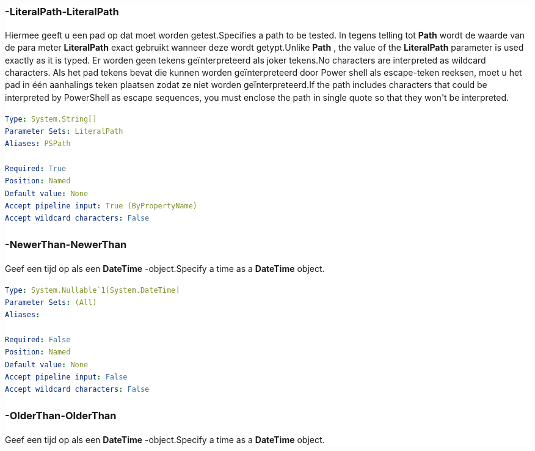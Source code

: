 ### <span data-ttu-id="99546-177">-LiteralPath</span><span class="sxs-lookup"><span data-stu-id="99546-177">-LiteralPath</span></span>

<span data-ttu-id="99546-178">Hiermee geeft u een pad op dat moet worden getest.</span><span class="sxs-lookup"><span data-stu-id="99546-178">Specifies a path to be tested.</span></span> <span data-ttu-id="99546-179">In tegens telling tot **Path** wordt de waarde van de para meter **LiteralPath** exact gebruikt wanneer deze wordt getypt.</span><span class="sxs-lookup"><span data-stu-id="99546-179">Unlike **Path** , the value of the **LiteralPath** parameter is used exactly as it is typed.</span></span> <span data-ttu-id="99546-180">Er worden geen tekens geïnterpreteerd als joker tekens.</span><span class="sxs-lookup"><span data-stu-id="99546-180">No characters are interpreted as wildcard characters.</span></span> <span data-ttu-id="99546-181">Als het pad tekens bevat die kunnen worden geïnterpreteerd door Power shell als escape-teken reeksen, moet u het pad in één aanhalings teken plaatsen zodat ze niet worden geïnterpreteerd.</span><span class="sxs-lookup"><span data-stu-id="99546-181">If the path includes characters that could be interpreted by PowerShell as escape sequences, you must enclose the path in single quote so that they won't be interpreted.</span></span>

```yaml
Type: System.String[]
Parameter Sets: LiteralPath
Aliases: PSPath

Required: True
Position: Named
Default value: None
Accept pipeline input: True (ByPropertyName)
Accept wildcard characters: False
```

### <span data-ttu-id="99546-182">-NewerThan</span><span class="sxs-lookup"><span data-stu-id="99546-182">-NewerThan</span></span>

<span data-ttu-id="99546-183">Geef een tijd op als een **DateTime** -object.</span><span class="sxs-lookup"><span data-stu-id="99546-183">Specify a time as a **DateTime** object.</span></span>

```yaml
Type: System.Nullable`1[System.DateTime]
Parameter Sets: (All)
Aliases:

Required: False
Position: Named
Default value: None
Accept pipeline input: False
Accept wildcard characters: False
```

### <span data-ttu-id="99546-184">-OlderThan</span><span class="sxs-lookup"><span data-stu-id="99546-184">-OlderThan</span></span>

<span data-ttu-id="99546-185">Geef een tijd op als een **DateTime** -object.</span><span class="sxs-lookup"><span data-stu-id="99546-185">Specify a time as a **DateTime** object.</span></span>
